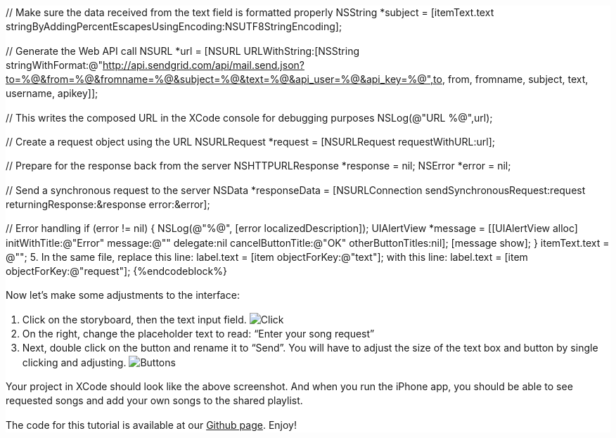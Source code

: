 // Make sure the data received from the text field is formatted properly
NSString *subject = [itemText.text stringByAddingPercentEscapesUsingEncoding:NSUTF8StringEncoding];

// Generate the Web API call
NSURL *url = [NSURL URLWithString:[NSString stringWithFormat:@"http://api.sendgrid.com/api/mail.send.json?to=%@&from=%@&fromname=%@&subject=%@&text=%@&api_user=%@&api_key=%@",to, from, fromname, subject, text, username, apikey]];

// This writes the composed URL in the XCode console for debugging purposes
NSLog(@"URL %@",url);

// Create a request object using the URL
NSURLRequest *request = [NSURLRequest requestWithURL:url];

// Prepare for the response back from the server
NSHTTPURLResponse *response = nil;
NSError *error = nil;

// Send a synchronous request to the server
NSData *responseData = [NSURLConnection sendSynchronousRequest:request returningResponse:&response error:&error];

// Error handling
if (error != nil) {
NSLog(@"%@", [error localizedDescription]);
UIAlertView *message = [[UIAlertView alloc] initWithTitle:@"Error"
                                             message:@""
                                            delegate:nil
                                   cancelButtonTitle:@"OK"
                                   otherButtonTitles:nil];
[message show];
}
itemText.text = @"";
5.	In the same file, replace this line:
label.text = [item objectForKey:@"text"];
with this line:
label.text = [item objectForKey:@"request"];
{%endcodeblock%}

Now let’s make some adjustments to the interface:

1.	Click on the storyboard, then the text input field.
![Click]({{root_url}}/images/azure_19.png) 
2.	On the right, change the placeholder text to read: “Enter your song request”
3.	Next, double click on the button and rename it to “Send”. You will have to adjust the size of the text box and button by single clicking and adjusting.
![Buttons]({{root_url}}/images/azure_20.png) 

Your project in XCode should look like the above screenshot. And when you run the iPhone app, you should be able to see requested songs and add your own songs to the shared playlist.

The code for this tutorial is available at our [Github page](https://github.com/sendgrid/sendgrid-azure-ios/). Enjoy!
